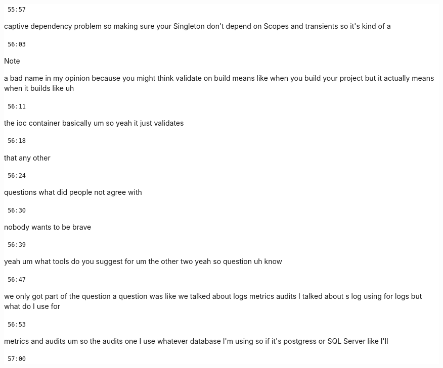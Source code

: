 ```timestamp
 55:57
```

captive dependency problem so making sure your Singleton don't depend on Scopes and transients so it's kind of a

```timestamp
 56:03
```

> [!NOTE]
> a bad name in my opinion because you might think validate on build means like when you build your project but it actually means when it builds like uh
> 
> ```timestamp
>  56:11
> ```
> 
> the ioc container basically um so yeah it just validates

```timestamp
 56:18
```

that any other

```timestamp
 56:24
```

questions what did people not agree with

```timestamp
 56:30
```

nobody wants to be brave

```timestamp
 56:39
```

yeah um what tools do you suggest for um the other two yeah so question uh know

```timestamp
 56:47
```

we only got part of the question a question was like we talked about logs metrics audits I talked about s log using for logs but what do I use for

```timestamp
 56:53
```

metrics and audits um so the audits one I use whatever database I'm using so if it's postgress or SQL Server like I'll

```timestamp
 57:00
```
